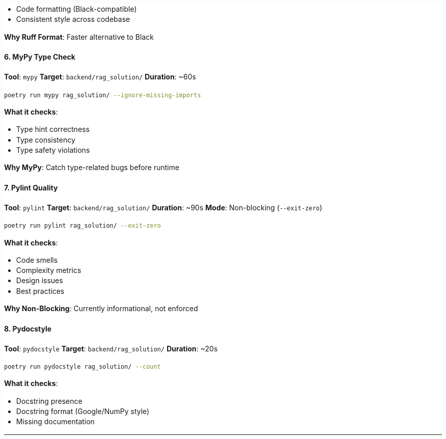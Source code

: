 - Code formatting (Black-compatible)
- Consistent style across codebase

**Why Ruff Format**: Faster alternative to Black

#### 6. MyPy Type Check

**Tool**: `mypy`
**Target**: `backend/rag_solution/`
**Duration**: ~60s

```bash
poetry run mypy rag_solution/ --ignore-missing-imports
```

**What it checks**:

- Type hint correctness
- Type consistency
- Type safety violations

**Why MyPy**: Catch type-related bugs before runtime

#### 7. Pylint Quality

**Tool**: `pylint`
**Target**: `backend/rag_solution/`
**Duration**: ~90s
**Mode**: Non-blocking (`--exit-zero`)

```bash
poetry run pylint rag_solution/ --exit-zero
```

**What it checks**:

- Code smells
- Complexity metrics
- Design issues
- Best practices

**Why Non-Blocking**: Currently informational, not enforced

#### 8. Pydocstyle

**Tool**: `pydocstyle`
**Target**: `backend/rag_solution/`
**Duration**: ~20s

```bash
poetry run pydocstyle rag_solution/ --count
```

**What it checks**:

- Docstring presence
- Docstring format (Google/NumPy style)
- Missing documentation

---
